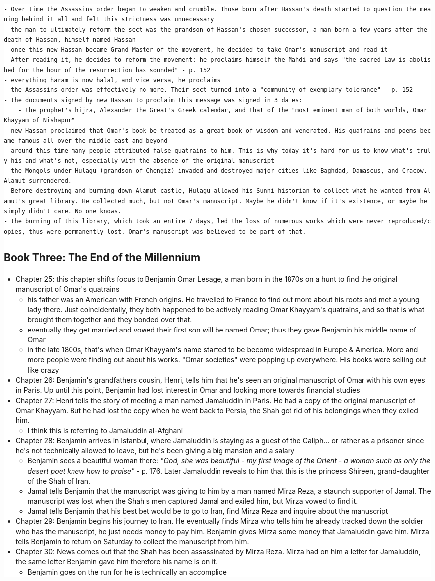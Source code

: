 	- Over time the Assassins order began to weaken and crumble. Those born after Hassan's death started to question the meaning behind it all and felt this strictness was unnecessary
	- the man to ultimately reform the sect was the grandson of Hassan's chosen successor, a man born a few years after the death of Hassan, himself named Hassan
	- once this new Hassan became Grand Master of the movement, he decided to take Omar's manuscript and read it
	- After reading it, he decides to reform the movement: he proclaims himself the Mahdi and says "the sacred Law is abolished for the hour of the resurrection has sounded" - p. 152
	- everything haram is now halal, and vice versa, he proclaims
	- the Assassins order was effectively no more. Their sect turned into a "community of exemplary tolerance" - p. 152
	- the documents signed by new Hassan to proclaim this message was signed in 3 dates:
		- the prophet's hijra, Alexander the Great's Greek calendar, and that of the "most eminent man of both worlds, Omar Khayyam of Nishapur"
	- new Hassan proclaimed that Omar's book be treated as a great book of wisdom and venerated. His quatrains and poems became famous all over the middle east and beyond
	- around this time many people attributed false quatrains to him. This is why today it's hard for us to know what's truly his and what's not, especially with the absence of the original manuscript
	- the Mongols under Hulagu (grandson of Chengiz) invaded and destroyed major cities like Baghdad, Damascus, and Cracow. Alamut surrendered.
	- Before destroying and burning down Alamut castle, Hulagu allowed his Sunni historian to collect what he wanted from Alamut's great library. He collected much, but not Omar's manuscript. Maybe he didn't know if it's existence, or maybe he simply didn't care. No one knows.
	- the burning of this library, which took an entire 7 days, led the loss of numerous works which were never reproduced/copies, thus were permanently lost. Omar's manuscript was believed to be part of that.

## Book Three:  The End of the Millennium
- Chapter 25: this chapter shifts focus to Benjamin Omar Lesage, a man born in the 1870s on a hunt to find the original manuscript of Omar's quatrains
	- his father was an American with French origins. He travelled to France to find out more about his roots and met a young lady there. Just coincidentally, they both happened to be actively reading Omar Khayyam's quatrains, and so that is what brought them together and they bonded over that.
	- eventually they get married and vowed their first son will be named Omar; thus they gave Benjamin his middle name of Omar
	- in the late 1800s, that's when Omar Khayyam's name started to be become widespread in Europe & America. More and more people were finding out about his works. "Omar societies" were popping up everywhere. His books were selling out like crazy
- Chapter 26: Benjamin's grandfathers cousin, Henri, tells him that he's seen an original manuscript of Omar with his own eyes in Paris. Up until this point, Benjamin had lost interest in Omar and looking more towards financial studies
- Chapter 27: Henri tells the story of meeting a man named Jamaluddin in Paris. He had a copy of the original manuscript of Omar Khayyam. But he had lost the copy when he went back to Persia, the Shah got rid of his belongings when they exiled him.
	- I think this is referring to Jamaluddin al-Afghani
- Chapter 28: Benjamin arrives in Istanbul, where Jamaluddin is staying as a guest of the Caliph... or rather as a prisoner since he's not technically allowed to leave, but he's been giving a big mansion and a salary
	- Benjamin sees a beautiful woman there: *"God, she was beautiful - my first image of the Orient - a woman such as only the desert poet knew how to praise"* - p. 176. Later Jamaluddin reveals to him that this is the princess Shireen, grand-daughter of the Shah of Iran. 
	- Jamal tells Benjamin that the manuscript was giving to him by a man named Mirza Reza, a staunch supporter of Jamal. The manuscript was lost when the Shah's men captured Jamal and exiled him, but Mirza vowed to find it.
	- Jamal tells Benjamin that his best bet would be to go to Iran, find Mirza Reza and inquire about the manuscript
- Chapter 29: Benjamin begins his journey to Iran. He eventually finds Mirza who tells him he already tracked down the soldier who has the manuscript, he just needs money to pay him. Benjamin gives Mirza some money that Jamaluddin gave him. Mirza tells Benjamin to return on Saturday to collect the manuscript from him.
- Chapter 30: News comes out that the Shah has been assassinated by Mirza Reza. Mirza had on him a letter for Jamaluddin, the same letter Benjamin gave him therefore his name is on it.
	- Benjamin goes on the run for he is technically an accomplice